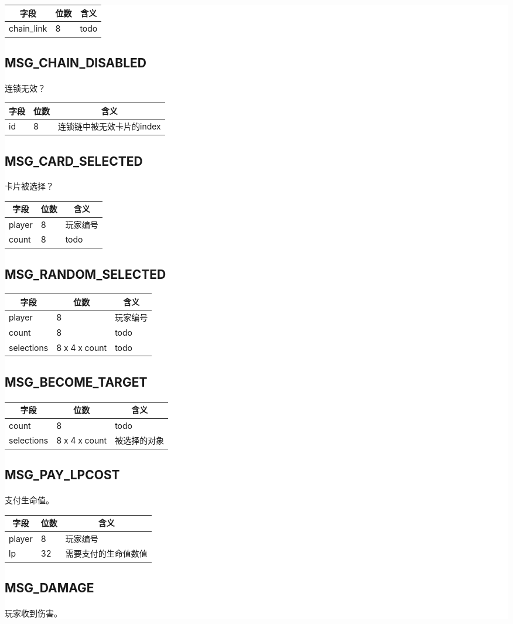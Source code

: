 |字段|位数|含义|
|---|---|---|
|chain_link|8|todo|

## MSG_CHAIN_DISABLED
连锁无效？

|字段|位数|含义|
|---|---|---|
|id|8|连锁链中被无效卡片的index|

## MSG_CARD_SELECTED
卡片被选择？

|字段|位数|含义|
|---|---|---|
|player|8|玩家编号|
|count|8|todo|

## MSG_RANDOM_SELECTED

|字段|位数|含义|
|---|---|---|
|player|8|玩家编号|
|count|8|todo|
|selections|8 x 4 x count|todo|

## MSG_BECOME_TARGET
|字段|位数|含义|
|---|---|---|
|count|8|todo|
|selections|8 x 4 x count|被选择的对象|

## MSG_PAY_LPCOST
支付生命值。

|字段|位数|含义|
|---|---|---|
|player|8|玩家编号|
|lp|32|需要支付的生命值数值|

## MSG_DAMAGE
玩家收到伤害。
